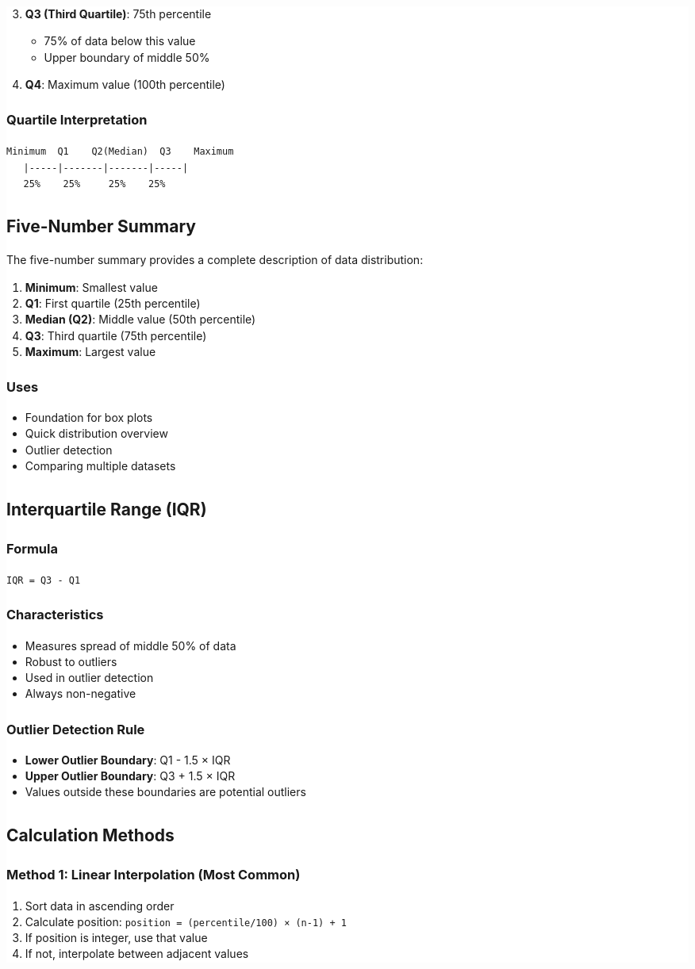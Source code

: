3. **Q3 (Third Quartile)**: 75th percentile
   - 75% of data below this value
   - Upper boundary of middle 50%

4. **Q4**: Maximum value (100th percentile)

### Quartile Interpretation
```
Minimum  Q1    Q2(Median)  Q3    Maximum
   |-----|-------|-------|-----|   
   25%    25%     25%    25%
```

## Five-Number Summary

The five-number summary provides a complete description of data distribution:

1. **Minimum**: Smallest value
2. **Q1**: First quartile (25th percentile)
3. **Median (Q2)**: Middle value (50th percentile)
4. **Q3**: Third quartile (75th percentile)
5. **Maximum**: Largest value

### Uses
- Foundation for box plots
- Quick distribution overview
- Outlier detection
- Comparing multiple datasets

## Interquartile Range (IQR)

### Formula
```
IQR = Q3 - Q1
```

### Characteristics
- Measures spread of middle 50% of data
- Robust to outliers
- Used in outlier detection
- Always non-negative

### Outlier Detection Rule
- **Lower Outlier Boundary**: Q1 - 1.5 × IQR
- **Upper Outlier Boundary**: Q3 + 1.5 × IQR
- Values outside these boundaries are potential outliers

## Calculation Methods

### Method 1: Linear Interpolation (Most Common)
1. Sort data in ascending order
2. Calculate position: `position = (percentile/100) × (n-1) + 1`
3. If position is integer, use that value
4. If not, interpolate between adjacent values

